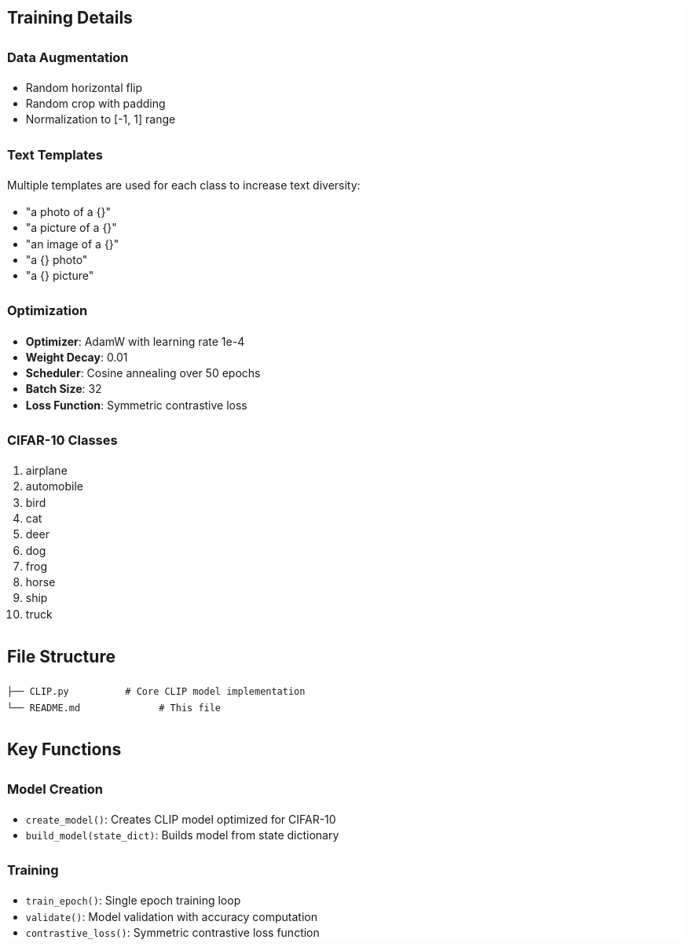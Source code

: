 ## Training Details

### Data Augmentation
- Random horizontal flip
- Random crop with padding
- Normalization to [-1, 1] range

### Text Templates
Multiple templates are used for each class to increase text diversity:
- "a photo of a {}"
- "a picture of a {}"
- "an image of a {}"
- "a {} photo"
- "a {} picture"

### Optimization
- **Optimizer**: AdamW with learning rate 1e-4
- **Weight Decay**: 0.01
- **Scheduler**: Cosine annealing over 50 epochs
- **Batch Size**: 32
- **Loss Function**: Symmetric contrastive loss

### CIFAR-10 Classes
1. airplane
2. automobile
3. bird
4. cat
5. deer
6. dog
7. frog
8. horse
9. ship
10. truck

## File Structure

```
├── CLIP.py          # Core CLIP model implementation
└── README.md              # This file
```

## Key Functions

### Model Creation
- `create_model()`: Creates CLIP model optimized for CIFAR-10
- `build_model(state_dict)`: Builds model from state dictionary

### Training
- `train_epoch()`: Single epoch training loop
- `validate()`: Model validation with accuracy computation
- `contrastive_loss()`: Symmetric contrastive loss function
